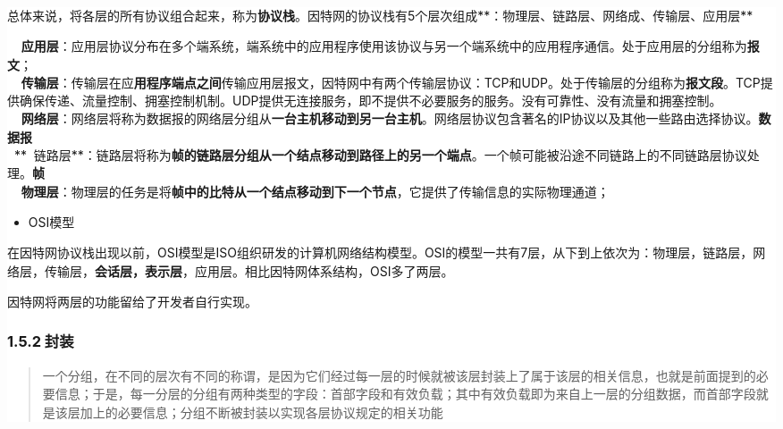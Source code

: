 总体来说，将各层的所有协议组合起来，称为**协议栈**。因特网的协议栈有5个层次组成**：物理层、链路层、网络成、传输层、应用层**

   
**应用层**：应用层协议分布在多个端系统，端系统中的应用程序使用该协议与另一个端系统中的应用程序通信。处于应用层的分组称为**报文**；\
   
**传输层**：传输层在应**用程序端点之间**传输应用层报文，因特网中有两个传输层协议：TCP和UDP。处于传输层的分组称为**报文段**。TCP提供确保传递、流量控制、拥塞控制机制。UDP提供无连接服务，即不提供不必要服务的服务。没有可靠性、没有流量和拥塞控制。\
   
**网络层**：网络层将称为数据报的网络层分组从**一台主机移动到另一台主机**。网络层协议包含著名的IP协议以及其他一些路由选择协议。**数据报**\
  ** 
链路层**：链路层将称为**帧的链路层分组从一个结点移动到路径上的另一个端点**。一个帧可能被沿途不同链路上的不同链路层协议处理。**帧**\
   
**物理层**：物理层的任务是将**帧中的比特从一个结点移动到下一个节点**，它提供了传输信息的实际物理通道；

-   OSI模型

在因特网协议栈出现以前，OSI模型是ISO组织研发的计算机网络结构模型。OSI的模型一共有7层，从下到上依次为：物理层，链路层，网络层，传输层，**会话层，表示层**，应用层。相比因特网体系结构，OSI多了两层。

因特网将两层的功能留给了开发者自行实现。

### **1.5.2 封装**

> 一个分组，在不同的层次有不同的称谓，是因为它们经过每一层的时候就被该层封装上了属于该层的相关信息，也就是前面提到的必要信息；于是，每一分层的分组有两种类型的字段：首部字段和有效负载；其中有效负载即为来自上一层的分组数据，而首部字段就是该层加上的必要信息；分组不断被封装以实现各层协议规定的相关功能
